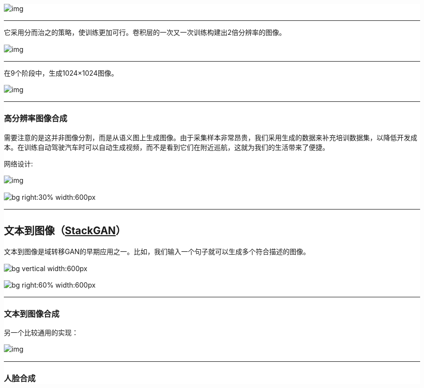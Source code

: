 

![img](https://cy-1256894686.cos.ap-beijing.myqcloud.com/uPic/v2-20685837d4e713dcd5ebf638f0ae8ca6_b.png)

----

它采用分而治之的策略，使训练更加可行。卷积层的一次又一次训练构建出2倍分辨率的图像。


![img](https://cy-1256894686.cos.ap-beijing.myqcloud.com/uPic/v2-aeac3c10cba9e4675fcb764257465b84_b.png)

----

在9个阶段中，生成1024×1024图像。

![img](https://cy-1256894686.cos.ap-beijing.myqcloud.com/uPic/v2-207fc48709b7578032e87a9005bc5833_b.png)

---

### **高分辨率图像合成**

需要注意的是这并非图像分割，而是从语义图上生成图像。由于采集样本非常昂贵，我们采用生成的数据来补充培训数据集，以降低开发成本。在训练自动驾驶汽车时可以自动生成视频，而不是看到它们在附近巡航，这就为我们的生活带来了便捷。

网络设计:

![img](https://cy-1256894686.cos.ap-beijing.myqcloud.com/uPic/v2-35502c5e53a24658b828cd7d9c1c1eb4_b.png)



![bg right:30% width:600px](https://cy-1256894686.cos.ap-beijing.myqcloud.com/uPic/v2-f9cb726cb00abfa861eb571672b2c088_b.png)

---

## **文本到图像（[StackGAN](https://link.zhihu.com/?target=https%3A//github.com/hanzhanggit/StackGAN)）**

文本到图像是域转移GAN的早期应用之一。比如，我们输入一个句子就可以生成多个符合描述的图像。


![bg vertical width:600px](https://cy-1256894686.cos.ap-beijing.myqcloud.com/uPic/v2-4a5f7cd14021eb479deede0d41489386_b.png)

![bg right:60% width:600px](https://cy-1256894686.cos.ap-beijing.myqcloud.com/uPic/v2-daaf25d2b5db0b69c7034f6ef508bece_b.png)

---

### **文本到图像合成**

另一个比较通用的实现：

![img](https://cy-1256894686.cos.ap-beijing.myqcloud.com/uPic/v2-8359529d27d5aedaec4b17b08bb5f482_b.png)

---

### **人脸合成**
